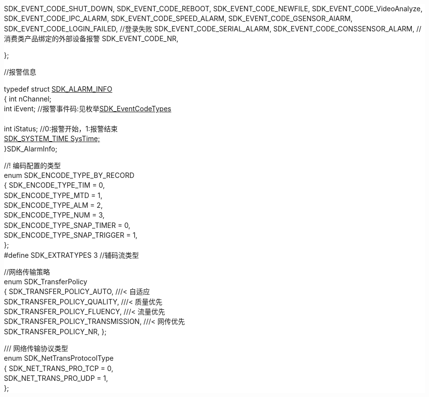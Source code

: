 SDK_EVENT_CODE_SHUT_DOWN,
SDK_EVENT_CODE_REBOOT,
SDK_EVENT_CODE_NEWFILE,
SDK_EVENT_CODE_VideoAnalyze,
SDK_EVENT_CODE_IPC_ALARM,
SDK_EVENT_CODE_SPEED_ALARM,
SDK_EVENT_CODE_GSENSOR_AlARM,
SDK_EVENT_CODE_LOGIN_FAILED,		//登录失败
SDK_EVENT_CODE_SERIAL_ALARM,
SDK_EVENT_CODE_CONSSENSOR_ALARM, 	//消费类产品绑定的外部设备报警
SDK_EVENT_CODE_NR,
</div>
};

//报警信息

typedef struct <a href="http://open.xmeye.net/zh/#ALARM_INFO">SDK\_ALARM\_INFO</a></br>
{
    int nChannel;   
    int iEvent; //报警事件码:见枚举<a href="http://open.xmeye.net/zh/#EventCodeTypes">SDK\_EventCodeTypes </a></br>  
    int iStatus; //0:报警开始，1:报警结束   
    <a href="http://open.xmeye.net/zh/#SYSTEM_TIME">SDK\_SYSTEM\_TIME SysTime;   </a></br>
}SDK_AlarmInfo;  


//! 编码配置的类型   
enum SDK_ENCODE_TYPE_BY_RECORD   
{
	SDK_ENCODE_TYPE_TIM = 0,   
	SDK_ENCODE_TYPE_MTD = 1,    
	SDK_ENCODE_TYPE_ALM = 2,     
	SDK_ENCODE_TYPE_NUM = 3,     
	SDK_ENCODE_TYPE_SNAP_TIMER = 0,    
	SDK_ENCODE_TYPE_SNAP_TRIGGER = 1,     
};    
 #define SDK_EXTRATYPES 3 //辅码流类型     


//网络传输策略     
enum SDK_TransferPolicy     
{
SDK_TRANSFER_POLICY_AUTO,		///< 自适应       
SDK_TRANSFER_POLICY_QUALITY,		///< 质量优先       
SDK_TRANSFER_POLICY_FLUENCY,		///< 流量优先       
SDK_TRANSFER_POLICY_TRANSMISSION,	///< 网传优先      
SDK_TRANSFER_POLICY_NR,
};


/// 网络传输协议类型     
enum SDK_NetTransProtocolType    
{
SDK_NET_TRANS_PRO_TCP = 0,    
SDK_NET_TRANS_PRO_UDP = 1,     
};
